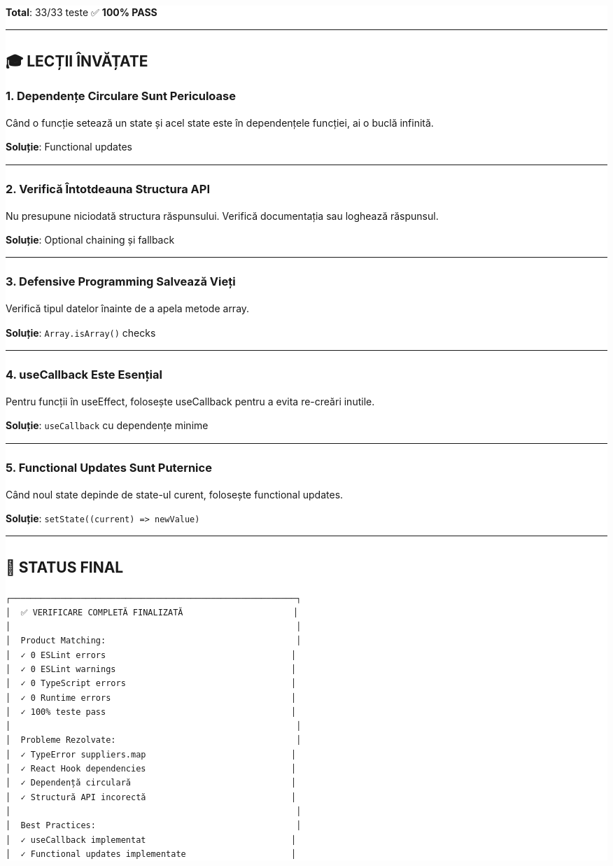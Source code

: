 **Total**: 33/33 teste ✅ **100% PASS**

---

## 🎓 LECȚII ÎNVĂȚATE

### 1. **Dependențe Circulare Sunt Periculoase**

Când o funcție setează un state și acel state este în dependențele funcției, ai o buclă infinită.

**Soluție**: Functional updates

---

### 2. **Verifică Întotdeauna Structura API**

Nu presupune niciodată structura răspunsului. Verifică documentația sau loghează răspunsul.

**Soluție**: Optional chaining și fallback

---

### 3. **Defensive Programming Salvează Vieți**

Verifică tipul datelor înainte de a apela metode array.

**Soluție**: `Array.isArray()` checks

---

### 4. **useCallback Este Esențial**

Pentru funcții în useEffect, folosește useCallback pentru a evita re-creări inutile.

**Soluție**: `useCallback` cu dependențe minime

---

### 5. **Functional Updates Sunt Puternice**

Când noul state depinde de state-ul curent, folosește functional updates.

**Soluție**: `setState((current) => newValue)`

---

## 🚀 STATUS FINAL

```
┌─────────────────────────────────────────────────────────┐
│  ✅ VERIFICARE COMPLETĂ FINALIZATĂ                      │
│                                                         │
│  Product Matching:                                      │
│  ✓ 0 ESLint errors                                     │
│  ✓ 0 ESLint warnings                                   │
│  ✓ 0 TypeScript errors                                 │
│  ✓ 0 Runtime errors                                    │
│  ✓ 100% teste pass                                     │
│                                                         │
│  Probleme Rezolvate:                                    │
│  ✓ TypeError suppliers.map                             │
│  ✓ React Hook dependencies                             │
│  ✓ Dependență circulară                                │
│  ✓ Structură API incorectă                             │
│                                                         │
│  Best Practices:                                        │
│  ✓ useCallback implementat                             │
│  ✓ Functional updates implementate                     │
```